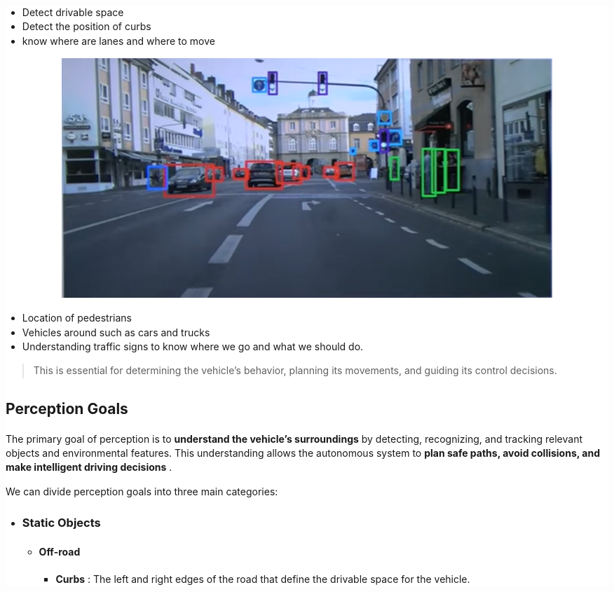 - Detect drivable space
- Detect the position of curbs
- know where are lanes and where to move

<div align="center">
  <img src="images/what_is_perception_2.jpg" width="700">
</div>

- Location of pedestrians
- Vehicles around such as cars and trucks
- Understanding traffic signs to know where we go and what we should do.

> This is essential for determining the vehicle’s behavior, planning its movements, and guiding its control decisions.

## **Perception Goals**

The primary goal of perception is to **understand the vehicle’s surroundings** by detecting, recognizing, and tracking relevant objects and environmental features. This understanding allows the autonomous system to  **plan safe paths, avoid collisions, and make intelligent driving decisions** .

We can divide perception goals into three main categories:

- ### **Static Objects**

  - #### **Off-road**

    - **Curbs** : The left and right edges of the road that define the drivable space for the vehicle.

      <div align="center">